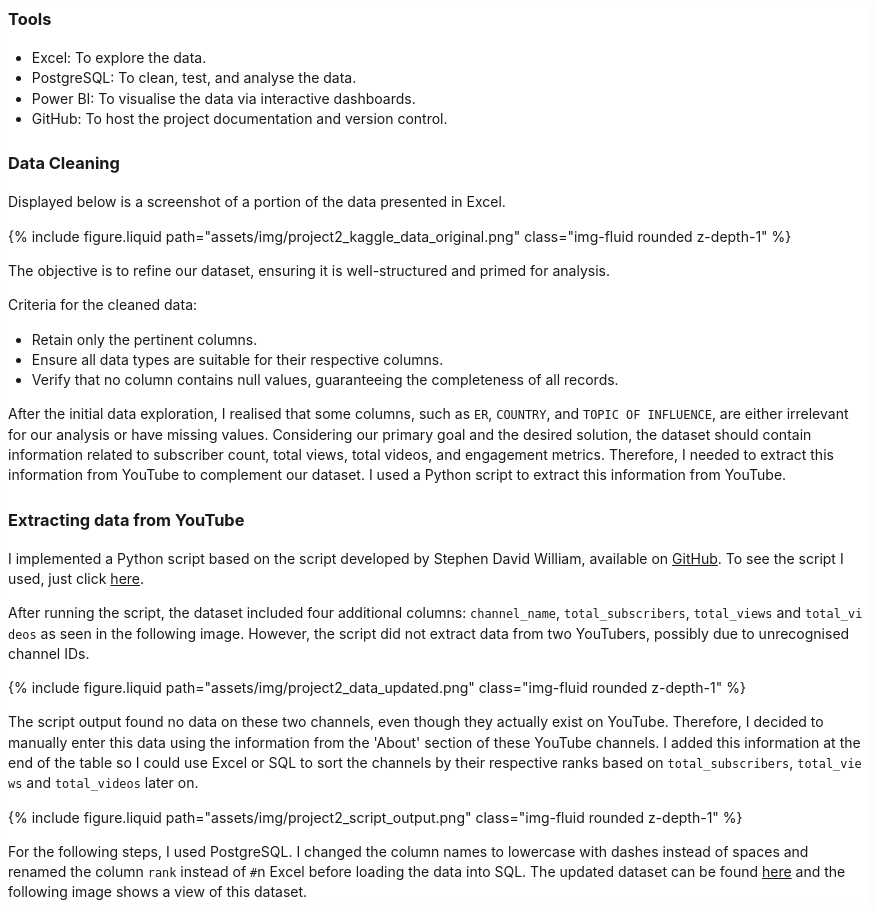 ### Tools
- Excel: To explore the data.
- PostgreSQL: To clean, test, and analyse the data.
- Power BI: To visualise the data via interactive dashboards.
- GitHub: To host the project documentation and version control.

### Data Cleaning
Displayed below is a screenshot of a portion of the data presented in Excel.

{% include figure.liquid path="assets/img/project2_kaggle_data_original.png" class="img-fluid rounded z-depth-1" %} 

The objective is to refine our dataset, ensuring it is well-structured and primed for analysis.

Criteria for the cleaned data:
- Retain only the pertinent columns.
- Ensure all data types are suitable for their respective columns.
- Verify that no column contains null values, guaranteeing the completeness of all records.

After the initial data exploration, I realised that some columns, such as `ER`, `COUNTRY`, and `TOPIC OF INFLUENCE`, are either irrelevant for our analysis or have missing values. Considering our primary goal and the desired solution, the dataset should contain information related to subscriber count, total views, total videos, and engagement metrics. Therefore, I needed to extract this information from YouTube to complement our dataset. I used a Python script to extract this information from YouTube.

### Extracting data from YouTube
I implemented a Python script based on the script developed by Stephen David William, available on  [GitHub](https://github.com/sdw-online/top_uk_youtubers_2024). To see the script I used, just click [here](https://github.com/alejandralopezgalan/alejandralopezgalan.github.io/blob/master/assets/scripts/project2_script_youtube_python.py). 

After running the script, the dataset included four additional columns: `channel_name`,	`total_subscribers`,	`total_views` and `total_videos` as seen in the following image. However, the script did not extract data from two YouTubers, possibly due to unrecognised channel IDs.

{% include figure.liquid path="assets/img/project2_data_updated.png" class="img-fluid rounded z-depth-1" %} 

The script output found no data on these two channels, even though they actually exist on YouTube. Therefore, I decided to manually enter this data using the information from the 'About' section of these YouTube channels. I added this information at the end of the table so I could use Excel or SQL to sort the channels by their respective ranks based on `total_subscribers`,	`total_views` and `total_videos` later on. 

{% include figure.liquid path="assets/img/project2_script_output.png" class="img-fluid rounded z-depth-1" %} 

For the following steps, I used PostgreSQL. I changed the column names to lowercase with dashes instead of spaces and renamed the column `rank` instead of `#`n Excel before loading the data into SQL. The updated dataset can be found [here](https://github.com/alejandralopezgalan/alejandralopezgalan.github.io/blob/master/assets/data/project2_updated_youtube_data_mex.csv) and the following image shows a view of this dataset.
